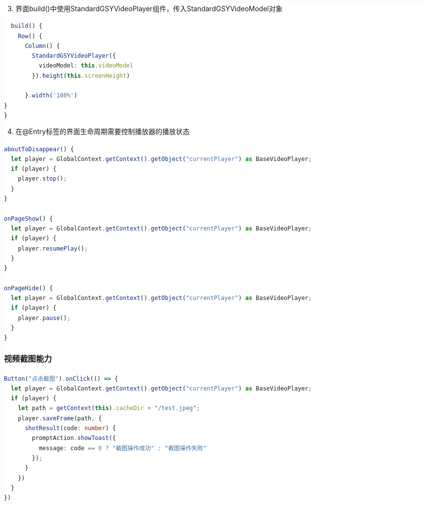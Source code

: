 3. 界面build()中使用StandardGSYVideoPlayer组件，传入StandardGSYVideoModel对象

```typescript
  build() {
    Row() {
      Column() {
        StandardGSYVideoPlayer({
          videoModel: this.videoModel
        }).height(this.screenHeight)

      }.width('100%')
}
}
```

4. 在@Entry标签的界面生命周期需要控制播放器的播放状态

```typescript
aboutToDisappear() {
  let player = GlobalContext.getContext().getObject("currentPlayer") as BaseVideoPlayer;
  if (player) {
    player.stop();
  }
}

onPageShow() {
  let player = GlobalContext.getContext().getObject("currentPlayer") as BaseVideoPlayer;
  if (player) {
    player.resumePlay();
  }
}

onPageHide() {
  let player = GlobalContext.getContext().getObject("currentPlayer") as BaseVideoPlayer;
  if (player) {
    player.pause();
  }
}
```


### 视频截图能力

```typescript
Button("点击截图").onClick(() => {
  let player = GlobalContext.getContext().getObject("currentPlayer") as BaseVideoPlayer;
  if (player) {
    let path = getContext(this).cacheDir + "/test.jpeg";
    player.saveFrame(path, {
      shotResult(code: number) {
        promptAction.showToast({
          message: code == 0 ? "截图操作成功" : "截图操作失败"
        });
      }
    })
  }
})
```
